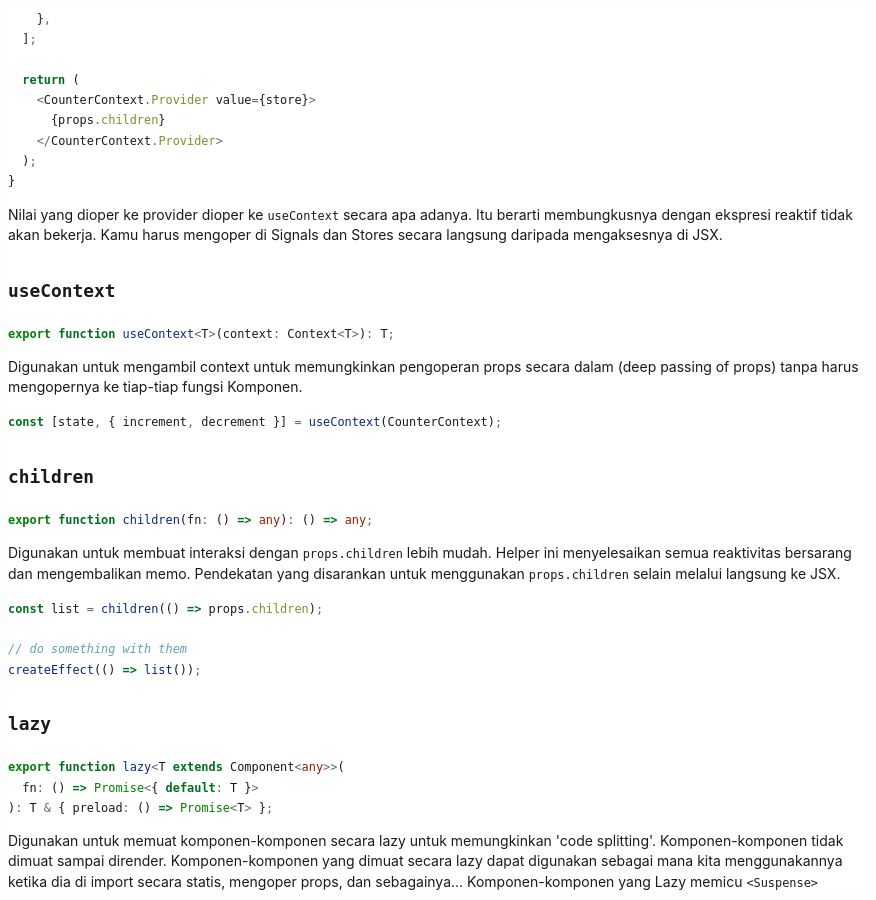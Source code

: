 ```js
    },
  ];

  return (
    <CounterContext.Provider value={store}>
      {props.children}
    </CounterContext.Provider>
  );
}
```

Nilai yang dioper ke provider dioper ke `useContext` secara apa adanya. Itu berarti membungkusnya dengan ekspresi reaktif tidak akan bekerja. Kamu harus mengoper di Signals dan Stores secara langsung daripada mengaksesnya di JSX.

## `useContext`

```ts
export function useContext<T>(context: Context<T>): T;
```

Digunakan untuk mengambil context untuk memungkinkan pengoperan props secara dalam (deep passing of props) tanpa harus mengopernya ke tiap-tiap fungsi Komponen.   

```js
const [state, { increment, decrement }] = useContext(CounterContext);
```

## `children`

```ts
export function children(fn: () => any): () => any;
```

Digunakan untuk membuat interaksi dengan `props.children` lebih mudah. Helper ini menyelesaikan semua reaktivitas bersarang dan mengembalikan memo. Pendekatan yang disarankan untuk menggunakan `props.children` selain melalui langsung ke JSX.

```js
const list = children(() => props.children);

// do something with them
createEffect(() => list());
```

## `lazy`

```ts
export function lazy<T extends Component<any>>(
  fn: () => Promise<{ default: T }>
): T & { preload: () => Promise<T> };
```

Digunakan untuk memuat komponen-komponen secara lazy untuk memungkinkan 'code splitting'. Komponen-komponen tidak dimuat sampai dirender. Komponen-komponen yang dimuat secara lazy dapat digunakan sebagai mana kita menggunakannya ketika dia di import secara statis, mengoper props, dan sebagainya... Komponen-komponen yang Lazy memicu `<Suspense>`
